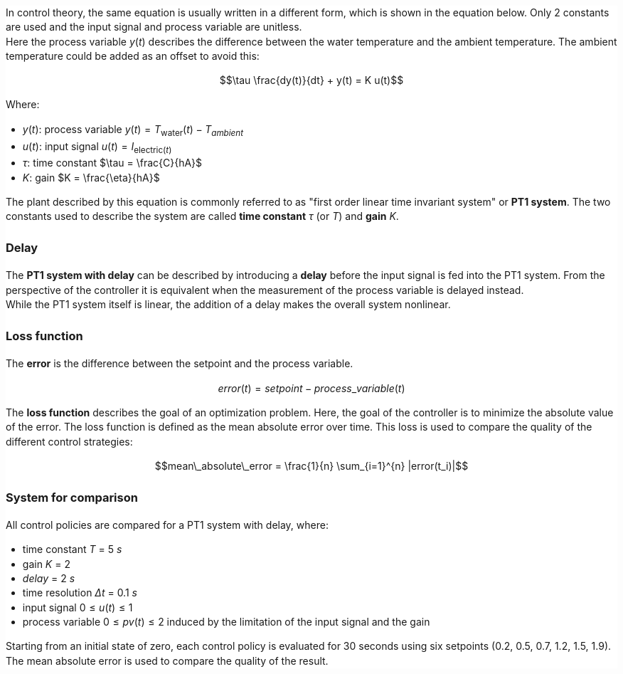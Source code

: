 In control theory, the same equation is usually written in a different form, which is shown in the equation below. Only 2 constants are used and the input signal and process variable are unitless.  
Here the process variable $y(t)$ describes the difference between the water temperature and the ambient temperature. The ambient temperature could be added as an offset to avoid this:

```math
\tau \frac{dy(t)}{dt} + y(t) = K u(t)
```

Where:
- $y(t)$: process variable $y(t) = T_\text{water}(t) - T_{ambient}$
- $u(t)$: input signal $u(t) = I_{\text{electric}(t)}$
- $\tau$: time constant $\tau = \frac{C}{hA}$
- $K$: gain $K = \frac{\eta}{hA}$

The plant described by this equation is commonly referred to as "first order linear time invariant system" or __PT1 system__. The two constants used to describe the system are called __time constant__ $\tau$ (or $T$) and __gain__ $K$.

### Delay

The __PT1 system with delay__ can be described by introducing a __delay__ before the input signal is fed into the PT1 system.
From the perspective of the controller it is equivalent when the measurement of the process variable is delayed instead.  
While the PT1 system itself is linear, the addition of a delay makes the overall system nonlinear.

### Loss function

The __error__ is the difference between the setpoint and the process variable.  

```math
error(t) = setpoint - process\_variable(t)
```

The __loss function__ describes the goal of an optimization problem. Here, the goal of the controller is to minimize the absolute value of the error.
The loss function is defined as the mean absolute error over time. This loss is used to compare the quality of the different control strategies:

```math
mean\_absolute\_error = \frac{1}{n} \sum_{i=1}^{n} |error(t_i)|
```

### System for comparison

All control policies are compared for a PT1 system with delay, where:
- time constant $T\ =\ 5\ s$
- gain $K\ =\ 2$
- $delay\ =\ 2\ s$
- time resolution $\Delta t\ =\ 0.1\ s$
- input signal $0 \leq u(t) \leq 1$
- process variable $0 \leq pv(t) \leq 2$ induced by the limitation of the input signal and the gain

Starting from an initial state of zero, each control policy is evaluated for 30 seconds using six setpoints (0.2, 0.5, 0.7, 1.2, 1.5, 1.9). The mean absolute error is used to compare the quality of the result.  
